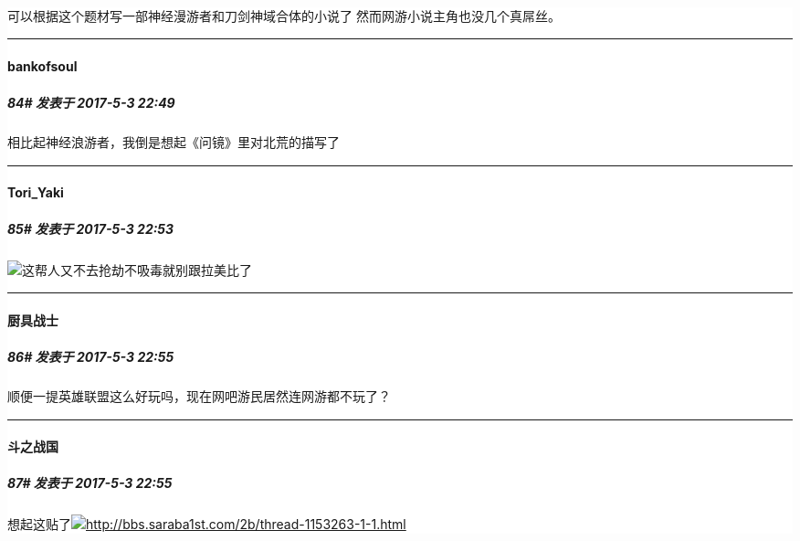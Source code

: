 可以根据这个题材写一部神经漫游者和刀剑神域合体的小说了</blockquote>
然而网游小说主角也没几个真屌丝。







-----

####  bankofsoul  
##### 84#       发表于 2017-5-3 22:49




相比起神经浪游者，我倒是想起《问镜》里对北荒的描写了







-----

####  Tori_Yaki  
##### 85#       发表于 2017-5-3 22:53



<img src="https://static.saraba1st.com/image/smiley/face/116.gif" referrerpolicy="no-referrer">这帮人又不去抢劫不吸毒就别跟拉美比了







-----

####  厨具战士  
##### 86#       发表于 2017-5-3 22:55




顺便一提英雄联盟这么好玩吗，现在网吧游民居然连网游都不玩了？







-----

####  斗之战国  
##### 87#       发表于 2017-5-3 22:55




想起这贴了<img src="https://static.saraba1st.com/image/smiley/face2017/009.gif" referrerpolicy="no-referrer">http://bbs.saraba1st.com/2b/thread-1153263-1-1.html



